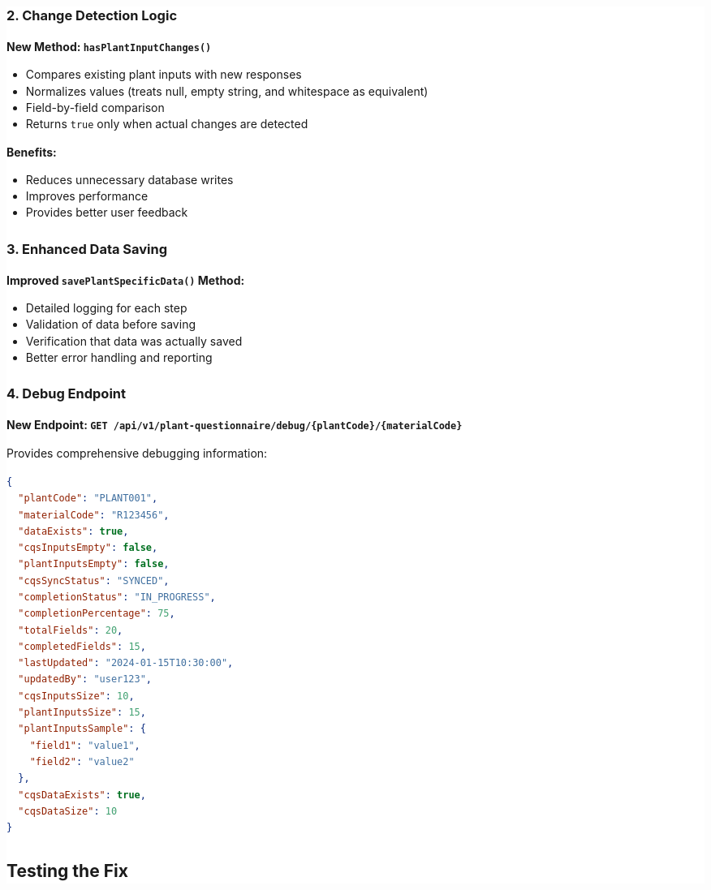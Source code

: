 ### 2. Change Detection Logic

**New Method: `hasPlantInputChanges()`**
- Compares existing plant inputs with new responses
- Normalizes values (treats null, empty string, and whitespace as equivalent)
- Field-by-field comparison
- Returns `true` only when actual changes are detected

**Benefits:**
- Reduces unnecessary database writes
- Improves performance
- Provides better user feedback

### 3. Enhanced Data Saving

**Improved `savePlantSpecificData()` Method:**
- Detailed logging for each step
- Validation of data before saving
- Verification that data was actually saved
- Better error handling and reporting

### 4. Debug Endpoint

**New Endpoint: `GET /api/v1/plant-questionnaire/debug/{plantCode}/{materialCode}`**

Provides comprehensive debugging information:
```json
{
  "plantCode": "PLANT001",
  "materialCode": "R123456",
  "dataExists": true,
  "cqsInputsEmpty": false,
  "plantInputsEmpty": false,
  "cqsSyncStatus": "SYNCED",
  "completionStatus": "IN_PROGRESS",
  "completionPercentage": 75,
  "totalFields": 20,
  "completedFields": 15,
  "lastUpdated": "2024-01-15T10:30:00",
  "updatedBy": "user123",
  "cqsInputsSize": 10,
  "plantInputsSize": 15,
  "plantInputsSample": {
    "field1": "value1",
    "field2": "value2"
  },
  "cqsDataExists": true,
  "cqsDataSize": 10
}
```

## Testing the Fix
